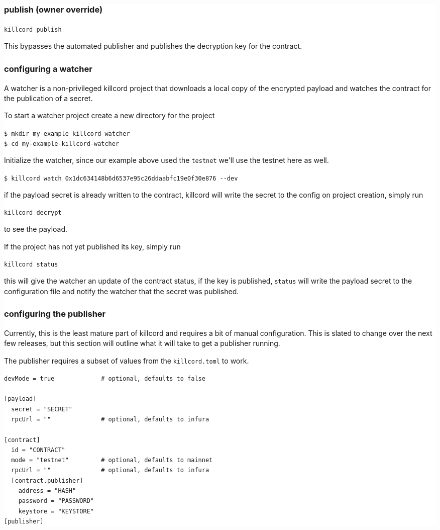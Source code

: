 ### publish (owner override)


```
killcord publish
```

This bypasses the automated publisher and publishes the decryption key for the contract.


### configuring a watcher

A watcher is a non-privileged killcord project that downloads a local copy of the encrypted payload and watches the contract for the publication of a secret.

To start a watcher project create a new directory for the project

```
$ mkdir my-example-killcord-watcher
$ cd my-example-killcord-watcher

```

Initialize the watcher, since our example above used the `testnet` we'll use the testnet here as well.

```
$ killcord watch 0x1dc634148b6d6537e95c26ddaabfc19e0f30e876 --dev
```

if the payload secret is already written to the contract, killcord will write the secret to the config on project creation, simply run

```
killcord decrypt
```

to see the payload.

If the project has not yet published its key, simply run

```
killcord status
```

this will give the watcher an update of the contract status, if the key is published, `status` will write the payload secret to the configuration file and notify the watcher that the secret was published.

### configuring the publisher

Currently, this is the least mature part of killcord and requires a bit of manual configuration. This is slated to change over the next few releases, but this section will outline what it will take to get a publisher running.

The publisher requires a subset of values from the `killcord.toml` to work. 

```
devMode = true             # optional, defaults to false

[payload]
  secret = "SECRET"
  rpcUrl = ""              # optional, defaults to infura

[contract]
  id = "CONTRACT"          
  mode = "testnet"         # optional, defaults to mainnet
  rpcUrl = ""              # optional, defaults to infura
  [contract.publisher]
    address = "HASH"
    password = "PASSWORD"
    keystore = "KEYSTORE"
[publisher]
```

[1]: https://circleci.com/gh/nomasters/killcord.svg?style=shield&circle-token=46ac657a268fef44dc132ef2241291c51811edd2
[2]: https://circleci.com/gh/nomasters/killcord
[3]: https://goreportcard.com/badge/github.com/nomasters/killcord
[4]: https://goreportcard.com/report/github.com/nomasters/killcord
